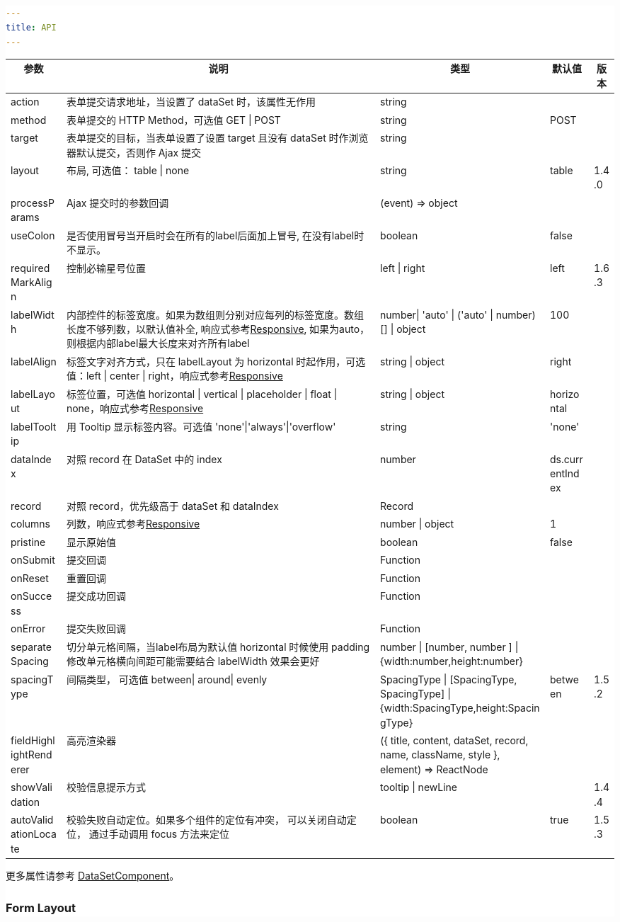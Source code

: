 ```yaml
---
title: API
---
```


| 参数                   | 说明                                                                                                                                  | 类型                        | 默认值                    | 版本   |
| ---------------------- | ------------------------------------------------------------------------------------------------------------------------------------- | --------------------------- | ------------------------- | --- |
| action                 | 表单提交请求地址，当设置了 dataSet 时，该属性无作用                                                                                   | string                      |                           |    |
| method                 | 表单提交的 HTTP Method，可选值 GET \| POST                                                                                           | string                      | POST                      | |
| target                 | 表单提交的目标，当表单设置了设置 target 且没有 dataSet 时作浏览器默认提交，否则作 Ajax 提交                                           | string                      |                           |    |
| layout | 布局, 可选值： table \| none | string | table | 1.4.0 |
| processParams          | Ajax 提交时的参数回调                                                                                                                 | (event) => object           |                           |    |
| useColon | 是否使用冒号当开启时会在所有的label后面加上冒号, 在没有label时不显示。 | boolean | false | |
| requiredMarkAlign | 控制必输星号位置 | left \| right | left | 1.6.3 |
| labelWidth | 内部控件的标签宽度。如果为数组则分别对应每列的标签宽度。数组长度不够列数，以默认值补全, 响应式参考[Responsive](#响应式), 如果为auto，则根据内部label最大长度来对齐所有label | number\| 'auto' \| ('auto' \| number)[] \| object | 100 | |
| labelAlign             | 标签文字对齐方式，只在 labelLayout 为 horizontal 时起作用，可选值：left \| center \| right，响应式参考[Responsive](#响应式) | string \| object            | right                     | |
| labelLayout      | 标签位置，可选值 horizontal \| vertical \| placeholder \| float \| none，响应式参考[Responsive](#响应式) | string \| object  | horizontal     |  |
| labelTooltip | 用 Tooltip 显示标签内容。可选值 'none'\|'always'\|'overflow' | string | 'none' | |
| dataIndex              | 对照 record 在 DataSet 中的 index                                                                                                     | number                      | ds.currentIndex           |    |
| record                 | 对照 record，优先级高于 dataSet 和 dataIndex                                                                                          | Record                      |                           |    |
| columns                | 列数，响应式参考[Responsive](#响应式)                                                                                        | number \| object            | 1                         |    |
| pristine               | 显示原始值                                                                                                                            | boolean                     | false                     |    |
| onSubmit               | 提交回调                                                                                                                              | Function                    |                           |    |
| onReset                | 重置回调                                                                                                                              | Function                    |                           |    |
| onSuccess              | 提交成功回调                                                                                                                          | Function                    |                           |    |
| onError                | 提交失败回调                                                                                                                          | Function                    |                           |    |
| separateSpacing | 切分单元格间隔，当label布局为默认值 horizontal 时候使用 padding 修改单元格横向间距可能需要结合 labelWidth 效果会更好 | number \| \[number, number \] \| {width:number,height:number} |  | |
| spacingType | 间隔类型， 可选值 between\| around\| evenly | SpacingType \| \[SpacingType, SpacingType\] \| {width:SpacingType,height:SpacingType} | between | 1.5.2 |
| fieldHighlightRenderer | 高亮渲染器 | ({ title, content, dataSet, record, name, className, style }, element) => ReactNode |  |    |
| showValidation | 校验信息提示方式 | tooltip \| newLine | | 1.4.4 |
| autoValidationLocate | 校验失败自动定位。如果多个组件的定位有冲突， 可以关闭自动定位， 通过手动调用 focus 方法来定位 | boolean | true | 1.5.3 |

更多属性请参考 [DataSetComponent](/zh/procmp/abstract/ViewComponent#datasetcomponent)。

### Form Layout
